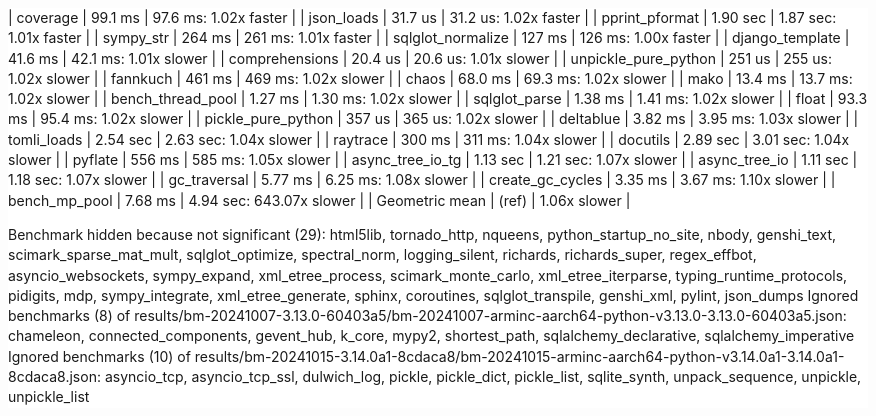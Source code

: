 | coverage                   | 99.1 ms                                                  | 97.6 ms: 1.02x faster                                        |
| json_loads                 | 31.7 us                                                  | 31.2 us: 1.02x faster                                        |
| pprint_pformat             | 1.90 sec                                                 | 1.87 sec: 1.01x faster                                       |
| sympy_str                  | 264 ms                                                   | 261 ms: 1.01x faster                                         |
| sqlglot_normalize          | 127 ms                                                   | 126 ms: 1.00x faster                                         |
| django_template            | 41.6 ms                                                  | 42.1 ms: 1.01x slower                                        |
| comprehensions             | 20.4 us                                                  | 20.6 us: 1.01x slower                                        |
| unpickle_pure_python       | 251 us                                                   | 255 us: 1.02x slower                                         |
| fannkuch                   | 461 ms                                                   | 469 ms: 1.02x slower                                         |
| chaos                      | 68.0 ms                                                  | 69.3 ms: 1.02x slower                                        |
| mako                       | 13.4 ms                                                  | 13.7 ms: 1.02x slower                                        |
| bench_thread_pool          | 1.27 ms                                                  | 1.30 ms: 1.02x slower                                        |
| sqlglot_parse              | 1.38 ms                                                  | 1.41 ms: 1.02x slower                                        |
| float                      | 93.3 ms                                                  | 95.4 ms: 1.02x slower                                        |
| pickle_pure_python         | 357 us                                                   | 365 us: 1.02x slower                                         |
| deltablue                  | 3.82 ms                                                  | 3.95 ms: 1.03x slower                                        |
| tomli_loads                | 2.54 sec                                                 | 2.63 sec: 1.04x slower                                       |
| raytrace                   | 300 ms                                                   | 311 ms: 1.04x slower                                         |
| docutils                   | 2.89 sec                                                 | 3.01 sec: 1.04x slower                                       |
| pyflate                    | 556 ms                                                   | 585 ms: 1.05x slower                                         |
| async_tree_io_tg           | 1.13 sec                                                 | 1.21 sec: 1.07x slower                                       |
| async_tree_io              | 1.11 sec                                                 | 1.18 sec: 1.07x slower                                       |
| gc_traversal               | 5.77 ms                                                  | 6.25 ms: 1.08x slower                                        |
| create_gc_cycles           | 3.35 ms                                                  | 3.67 ms: 1.10x slower                                        |
| bench_mp_pool              | 7.68 ms                                                  | 4.94 sec: 643.07x slower                                     |
| Geometric mean             | (ref)                                                    | 1.06x slower                                                 |

Benchmark hidden because not significant (29): html5lib, tornado_http, nqueens, python_startup_no_site, nbody, genshi_text, scimark_sparse_mat_mult, sqlglot_optimize, spectral_norm, logging_silent, richards, richards_super, regex_effbot, asyncio_websockets, sympy_expand, xml_etree_process, scimark_monte_carlo, xml_etree_iterparse, typing_runtime_protocols, pidigits, mdp, sympy_integrate, xml_etree_generate, sphinx, coroutines, sqlglot_transpile, genshi_xml, pylint, json_dumps
Ignored benchmarks (8) of results/bm-20241007-3.13.0-60403a5/bm-20241007-arminc-aarch64-python-v3.13.0-3.13.0-60403a5.json: chameleon, connected_components, gevent_hub, k_core, mypy2, shortest_path, sqlalchemy_declarative, sqlalchemy_imperative
Ignored benchmarks (10) of results/bm-20241015-3.14.0a1-8cdaca8/bm-20241015-arminc-aarch64-python-v3.14.0a1-3.14.0a1-8cdaca8.json: asyncio_tcp, asyncio_tcp_ssl, dulwich_log, pickle, pickle_dict, pickle_list, sqlite_synth, unpack_sequence, unpickle, unpickle_list
